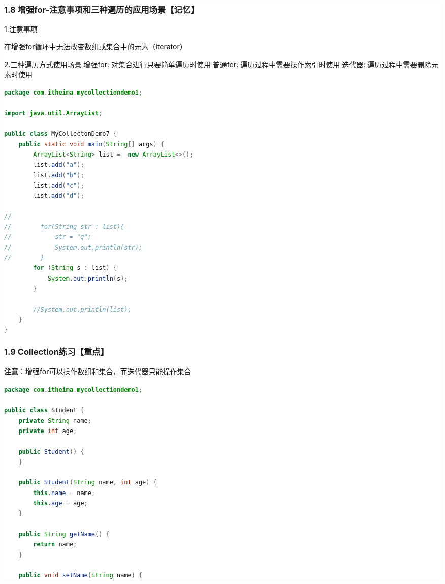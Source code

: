 ### 1.8 增强for-注意事项和三种遍历的应用场景【记忆】

1.注意事项

在增强for循环中无法改变数组或集合中的元素（iterator）

2.三种遍历方式使用场景
 增强for:
     对集合进行只要简单遍历时使用
 普通for:
     遍历过程中需要操作索引时使用
 迭代器:
     遍历过程中需要删除元素时使用

```java
package com.itheima.mycollectiondemo1;

import java.util.ArrayList;

public class MyCollectonDemo7 {
    public static void main(String[] args) {
        ArrayList<String> list =  new ArrayList<>();
        list.add("a");
        list.add("b");
        list.add("c");
        list.add("d");

//
//        for(String str : list){
//            str = "q";
//            System.out.println(str);
//        }
        for (String s : list) {
            System.out.println(s);
        }

        //System.out.println(list);
    }
}

```

### 1.9 Collection练习【重点】

**注意**：增强for可以操作数组和集合，而迭代器只能操作集合

```java
package com.itheima.mycollectiondemo1;

public class Student {
    private String name;
    private int age;

    public Student() {
    }

    public Student(String name, int age) {
        this.name = name;
        this.age = age;
    }

    public String getName() {
        return name;
    }

    public void setName(String name) {
```